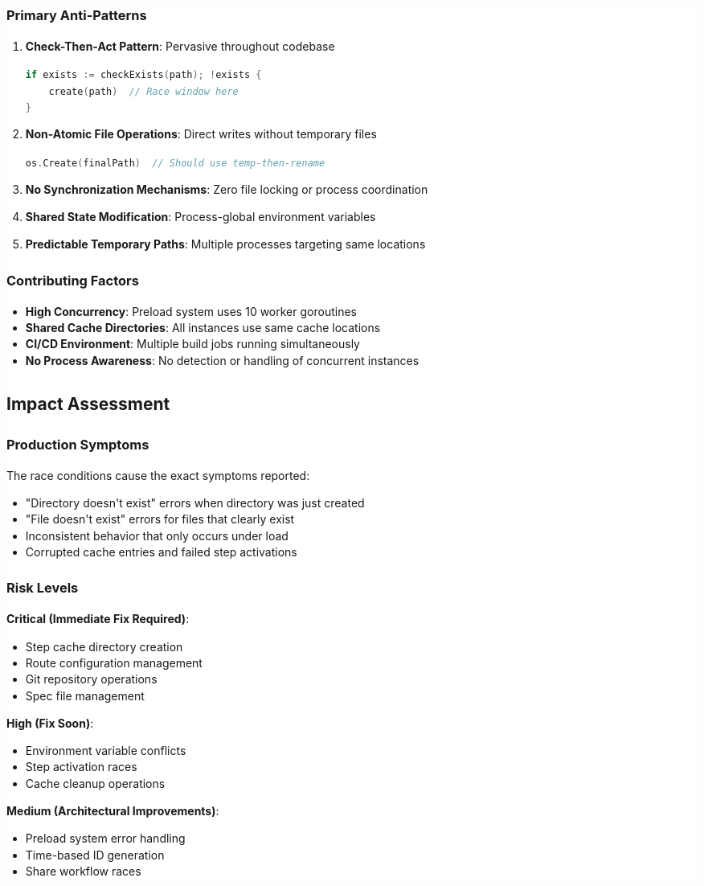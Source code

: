 ### Primary Anti-Patterns

1. **Check-Then-Act Pattern**: Pervasive throughout codebase
   ```go
   if exists := checkExists(path); !exists {
       create(path)  // Race window here
   }
   ```

2. **Non-Atomic File Operations**: Direct writes without temporary files
   ```go
   os.Create(finalPath)  // Should use temp-then-rename
   ```

3. **No Synchronization Mechanisms**: Zero file locking or process coordination

4. **Shared State Modification**: Process-global environment variables

5. **Predictable Temporary Paths**: Multiple processes targeting same locations

### Contributing Factors

- **High Concurrency**: Preload system uses 10 worker goroutines
- **Shared Cache Directories**: All instances use same cache locations
- **CI/CD Environment**: Multiple build jobs running simultaneously
- **No Process Awareness**: No detection or handling of concurrent instances

## Impact Assessment

### Production Symptoms

The race conditions cause the exact symptoms reported:
- "Directory doesn't exist" errors when directory was just created
- "File doesn't exist" errors for files that clearly exist
- Inconsistent behavior that only occurs under load
- Corrupted cache entries and failed step activations

### Risk Levels

**Critical (Immediate Fix Required)**:
- Step cache directory creation
- Route configuration management
- Git repository operations
- Spec file management

**High (Fix Soon)**:
- Environment variable conflicts
- Step activation races
- Cache cleanup operations

**Medium (Architectural Improvements)**:
- Preload system error handling
- Time-based ID generation
- Share workflow races
